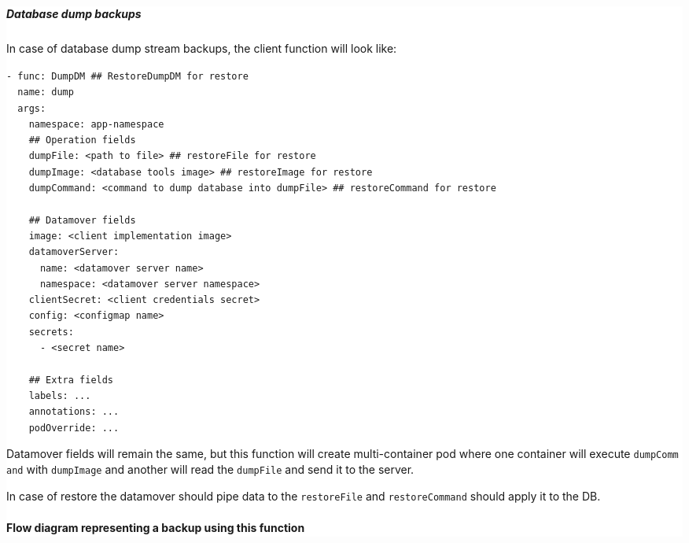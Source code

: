 ##### Database dump backups

In case of database dump stream backups, the client function will look like:

```
- func: DumpDM ## RestoreDumpDM for restore
  name: dump
  args:
    namespace: app-namespace
    ## Operation fields
    dumpFile: <path to file> ## restoreFile for restore
    dumpImage: <database tools image> ## restoreImage for restore
    dumpCommand: <command to dump database into dumpFile> ## restoreCommand for restore

    ## Datamover fields
    image: <client implementation image>
    datamoverServer:
      name: <datamover server name>
      namespace: <datamover server namespace>
    clientSecret: <client credentials secret>
    config: <configmap name>
    secrets:
      - <secret name>

    ## Extra fields
    labels: ...
    annotations: ...
    podOverride: ...
```

Datamover fields will remain the same, but this function will create multi-container pod
where one container will execute `dumpCommand` with `dumpImage` and another will read
the `dumpFile` and send it to the server.

In case of restore the datamover should pipe data to the `restoreFile` and `restoreCommand` should
apply it to the DB.

#### Flow diagram representing a backup using this function
